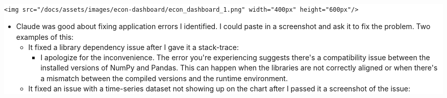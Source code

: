     <img src="/docs/assets/images/econ-dashboard/econ_dashboard_1.png" width="400px" height="600px"/>

    
- Claude was good about fixing application errors I identified. I could paste in a screenshot and ask it to fix the problem. Two examples of this:
    - It fixed a library dependency issue after I gave it a stack-trace:
        - I apologize for the inconvenience. The error you're experiencing suggests there's a compatibility issue between the installed versions of NumPy and Pandas. This can happen when the libraries are not correctly aligned or when there's a mismatch between the compiled versions and the runtime environment.
    - It fixed an issue with a time-series dataset not showing up on the chart after I passed it a screenshot of the issue:
        